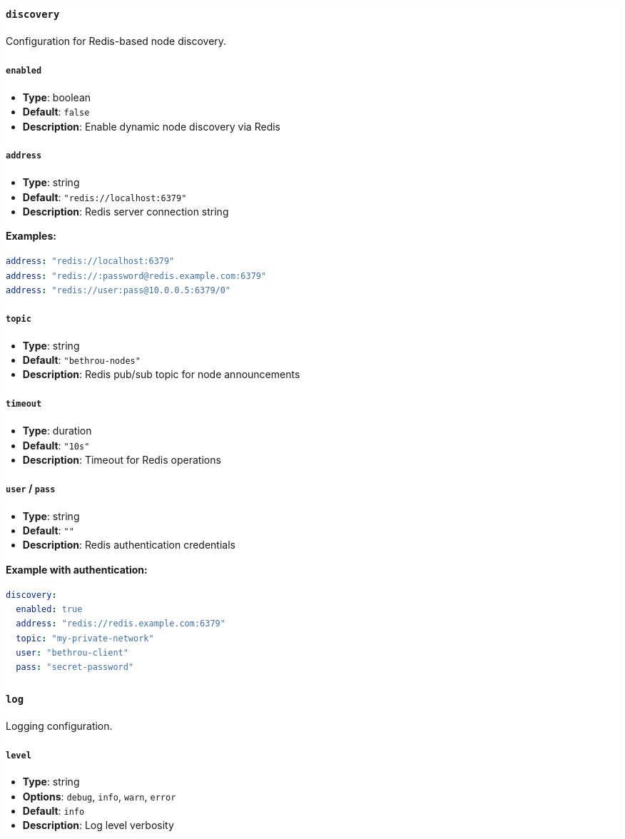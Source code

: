 ### `discovery`

Configuration for Redis-based node discovery.

#### `enabled`
- **Type**: boolean
- **Default**: `false`
- **Description**: Enable dynamic node discovery via Redis

#### `address`
- **Type**: string
- **Default**: `"redis://localhost:6379"`
- **Description**: Redis server connection string

**Examples:**
```yaml
address: "redis://localhost:6379"
address: "redis://:password@redis.example.com:6379"
address: "redis://user:pass@10.0.0.5:6379/0"
```

#### `topic`
- **Type**: string
- **Default**: `"bethrou-nodes"`
- **Description**: Redis pub/sub topic for node announcements

#### `timeout`
- **Type**: duration
- **Default**: `"10s"`
- **Description**: Timeout for Redis operations

#### `user` / `pass`
- **Type**: string
- **Default**: `""`
- **Description**: Redis authentication credentials

**Example with authentication:**
```yaml
discovery:
  enabled: true
  address: "redis://redis.example.com:6379"
  topic: "my-private-network"
  user: "bethrou-client"
  pass: "secret-password"
```

### `log`

Logging configuration.

#### `level`
- **Type**: string
- **Options**: `debug`, `info`, `warn`, `error`
- **Default**: `info`
- **Description**: Log level verbosity
